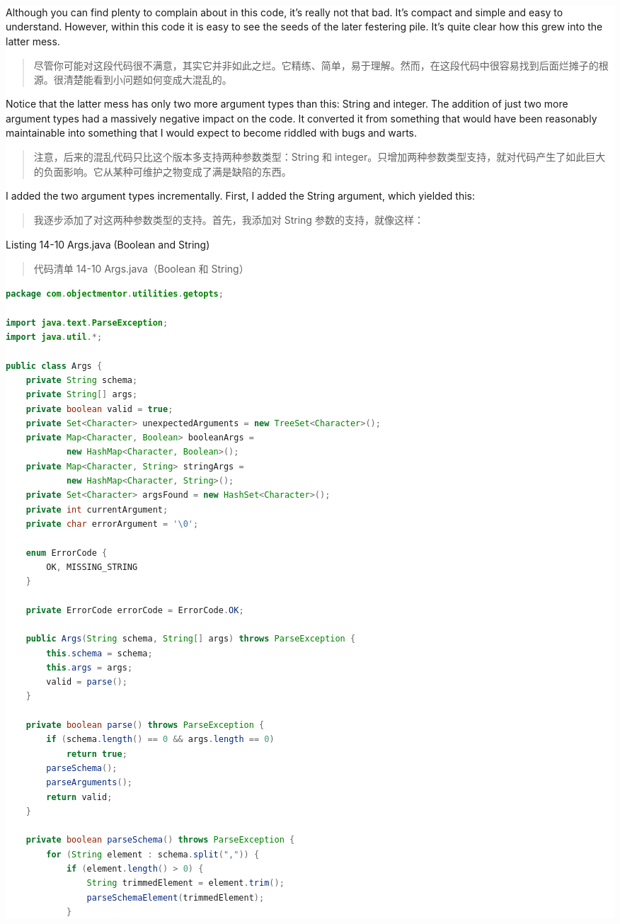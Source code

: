 Although you can find plenty to complain about in this code, it’s really not that bad. It’s compact and simple and easy to understand. However, within this code it is easy to see the seeds of the later festering pile. It’s quite clear how this grew into the latter mess.

> 尽管你可能对这段代码很不满意，其实它并非如此之烂。它精练、简单，易于理解。然而，在这段代码中很容易找到后面烂摊子的根源。很清楚能看到小问题如何变成大混乱的。

Notice that the latter mess has only two more argument types than this: String and integer. The addition of just two more argument types had a massively negative impact on the code. It converted it from something that would have been reasonably maintainable into something that I would expect to become riddled with bugs and warts.

> 注意，后来的混乱代码只比这个版本多支持两种参数类型：String 和 integer。只增加两种参数类型支持，就对代码产生了如此巨大的负面影响。它从某种可维护之物变成了满是缺陷的东西。

I added the two argument types incrementally. First, I added the String argument, which yielded this:

> 我逐步添加了对这两种参数类型的支持。首先，我添加对 String 参数的支持，就像这样：

Listing 14-10 Args.java (Boolean and String)

> 代码清单 14-10 Args.java（Boolean 和 String）

```java
package com.objectmentor.utilities.getopts;

import java.text.ParseException;
import java.util.*;

public class Args {
    private String schema;
    private String[] args;
    private boolean valid = true;
    private Set<Character> unexpectedArguments = new TreeSet<Character>();
    private Map<Character, Boolean> booleanArgs =
            new HashMap<Character, Boolean>();
    private Map<Character, String> stringArgs =
            new HashMap<Character, String>();
    private Set<Character> argsFound = new HashSet<Character>();
    private int currentArgument;
    private char errorArgument = '\0';

    enum ErrorCode {
        OK, MISSING_STRING
    }

    private ErrorCode errorCode = ErrorCode.OK;

    public Args(String schema, String[] args) throws ParseException {
        this.schema = schema;
        this.args = args;
        valid = parse();
    }

    private boolean parse() throws ParseException {
        if (schema.length() == 0 && args.length == 0)
            return true;
        parseSchema();
        parseArguments();
        return valid;
    }

    private boolean parseSchema() throws ParseException {
        for (String element : schema.split(",")) {
            if (element.length() > 0) {
                String trimmedElement = element.trim();
                parseSchemaElement(trimmedElement);
            }
```
